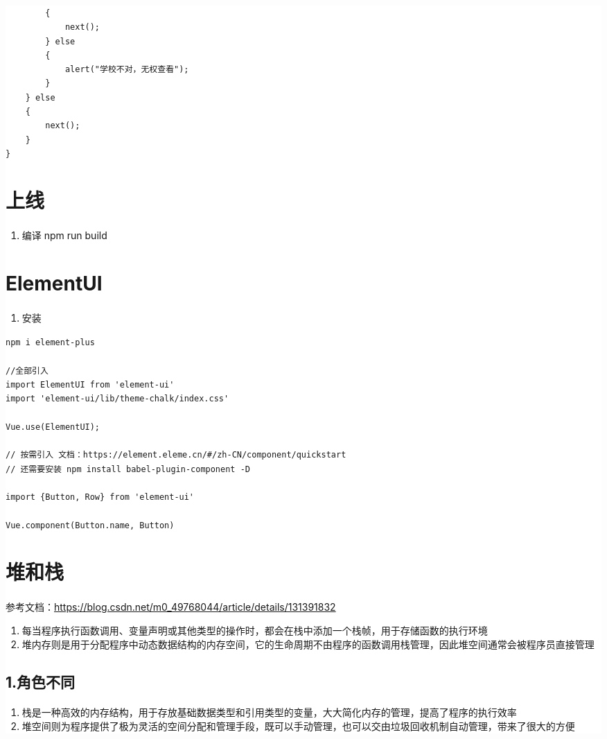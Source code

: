 ~~~
        {
            next();
        } else
        {
            alert("学校不对，无权查看");
        }
    } else
    {
        next();
    }
}
~~~

# 上线
1. 编译 npm run build

# ElementUI
1. 安装
~~~
npm i element-plus

//全部引入
import ElementUI from 'element-ui'
import 'element-ui/lib/theme-chalk/index.css'

Vue.use(ElementUI);

// 按需引入 文档：https://element.eleme.cn/#/zh-CN/component/quickstart
// 还需要安装 npm install babel-plugin-component -D

import {Button, Row} from 'element-ui'

Vue.component(Button.name, Button)

~~~






   
      


# 堆和栈 
 参考文档：https://blog.csdn.net/m0_49768044/article/details/131391832
1. 每当程序执行函数调用、变量声明或其他类型的操作时，都会在栈中添加一个栈帧，用于存储函数的执行环境
2. 堆内存则是用于分配程序中动态数据结构的内存空间，它的生命周期不由程序的函数调用栈管理，因此堆空间通常会被程序员直接管理

## 1.角色不同
1. 栈是一种高效的内存结构，用于存放基础数据类型和引用类型的变量，大大简化内存的管理，提高了程序的执行效率
2. 堆空间则为程序提供了极为灵活的空间分配和管理手段，既可以手动管理，也可以交由垃圾回收机制自动管理，带来了很大的方便

